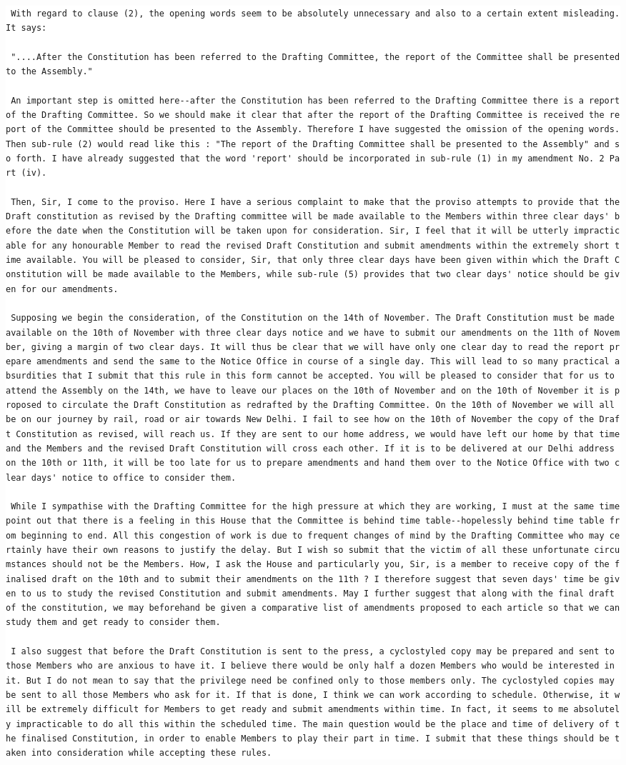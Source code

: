      With regard to clause (2), the opening words seem to be absolutely unnecessary and also to a certain extent misleading. It says:

     "....After the Constitution has been referred to the Drafting Committee, the report of the Committee shall be presented to the Assembly."

     An important step is omitted here--after the Constitution has been referred to the Drafting Committee there is a report of the Drafting Committee. So we should make it clear that after the report of the Drafting Committee is received the report of the Committee should be presented to the Assembly. Therefore I have suggested the omission of the opening words. Then sub-rule (2) would read like this : "The report of the Drafting Committee shall be presented to the Assembly" and so forth. I have already suggested that the word 'report' should be incorporated in sub-rule (1) in my amendment No. 2 Part (iv).

     Then, Sir, I come to the proviso. Here I have a serious complaint to make that the proviso attempts to provide that the Draft constitution as revised by the Drafting committee will be made available to the Members within three clear days' before the date when the Constitution will be taken upon for consideration. Sir, I feel that it will be utterly impracticable for any honourable Member to read the revised Draft Constitution and submit amendments within the extremely short time available. You will be pleased to consider, Sir, that only three clear days have been given within which the Draft Constitution will be made available to the Members, while sub-rule (5) provides that two clear days' notice should be given for our amendments.

     Supposing we begin the consideration, of the Constitution on the 14th of November. The Draft Constitution must be made available on the 10th of November with three clear days notice and we have to submit our amendments on the 11th of November, giving a margin of two clear days. It will thus be clear that we will have only one clear day to read the report prepare amendments and send the same to the Notice Office in course of a single day. This will lead to so many practical absurdities that I submit that this rule in this form cannot be accepted. You will be pleased to consider that for us to attend the Assembly on the 14th, we have to leave our places on the 10th of November and on the 10th of November it is proposed to circulate the Draft Constitution as redrafted by the Drafting Committee. On the 10th of November we will all be on our journey by rail, road or air towards New Delhi. I fail to see how on the 10th of November the copy of the Draft Constitution as revised, will reach us. If they are sent to our home address, we would have left our home by that time and the Members and the revised Draft Constitution will cross each other. If it is to be delivered at our Delhi address on the 10th or 11th, it will be too late for us to prepare amendments and hand them over to the Notice Office with two clear days' notice to office to consider them.

     While I sympathise with the Drafting Committee for the high pressure at which they are working, I must at the same time point out that there is a feeling in this House that the Committee is behind time table--hopelessly behind time table from beginning to end. All this congestion of work is due to frequent changes of mind by the Drafting Committee who may certainly have their own reasons to justify the delay. But I wish so submit that the victim of all these unfortunate circumstances should not be the Members. How, I ask the House and particularly you, Sir, is a member to receive copy of the finalised draft on the 10th and to submit their amendments on the 11th ? I therefore suggest that seven days' time be given to us to study the revised Constitution and submit amendments. May I further suggest that along with the final draft of the constitution, we may beforehand be given a comparative list of amendments proposed to each article so that we can study them and get ready to consider them.

     I also suggest that before the Draft Constitution is sent to the press, a cyclostyled copy may be prepared and sent to those Members who are anxious to have it. I believe there would be only half a dozen Members who would be interested in it. But I do not mean to say that the privilege need be confined only to those members only. The cyclostyled copies may be sent to all those Members who ask for it. If that is done, I think we can work according to schedule. Otherwise, it will be extremely difficult for Members to get ready and submit amendments within time. In fact, it seems to me absolutely impracticable to do all this within the scheduled time. The main question would be the place and time of delivery of the finalised Constitution, in order to enable Members to play their part in time. I submit that these things should be taken into consideration while accepting these rules.
